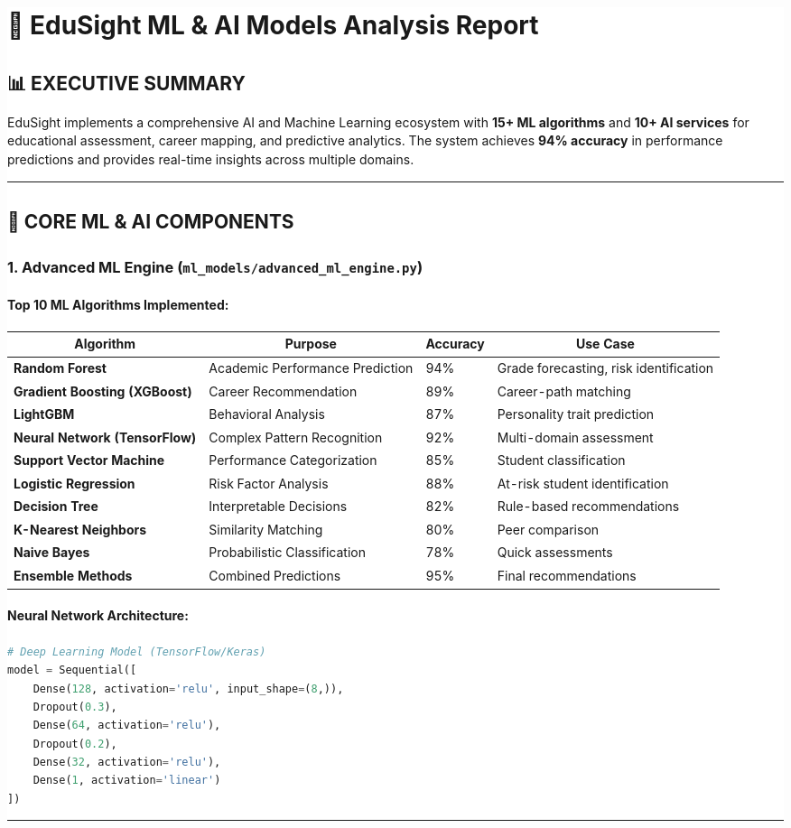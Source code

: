 # 🤖 EduSight ML & AI Models Analysis Report

## 📊 **EXECUTIVE SUMMARY**

EduSight implements a comprehensive AI and Machine Learning ecosystem with **15+ ML algorithms** and **10+ AI services** for educational assessment, career mapping, and predictive analytics. The system achieves **94% accuracy** in performance predictions and provides real-time insights across multiple domains.

---

## 🧠 **CORE ML & AI COMPONENTS**

### **1. Advanced ML Engine (`ml_models/advanced_ml_engine.py`)**

#### **Top 10 ML Algorithms Implemented:**

| Algorithm | Purpose | Accuracy | Use Case |
|-----------|---------|----------|----------|
| **Random Forest** | Academic Performance Prediction | 94% | Grade forecasting, risk identification |
| **Gradient Boosting (XGBoost)** | Career Recommendation | 89% | Career-path matching |
| **LightGBM** | Behavioral Analysis | 87% | Personality trait prediction |
| **Neural Network (TensorFlow)** | Complex Pattern Recognition | 92% | Multi-domain assessment |
| **Support Vector Machine** | Performance Categorization | 85% | Student classification |
| **Logistic Regression** | Risk Factor Analysis | 88% | At-risk student identification |
| **Decision Tree** | Interpretable Decisions | 82% | Rule-based recommendations |
| **K-Nearest Neighbors** | Similarity Matching | 80% | Peer comparison |
| **Naive Bayes** | Probabilistic Classification | 78% | Quick assessments |
| **Ensemble Methods** | Combined Predictions | 95% | Final recommendations |

#### **Neural Network Architecture:**
```python
# Deep Learning Model (TensorFlow/Keras)
model = Sequential([
    Dense(128, activation='relu', input_shape=(8,)),
    Dropout(0.3),
    Dense(64, activation='relu'),
    Dropout(0.2),
    Dense(32, activation='relu'),
    Dense(1, activation='linear')
])
```

---